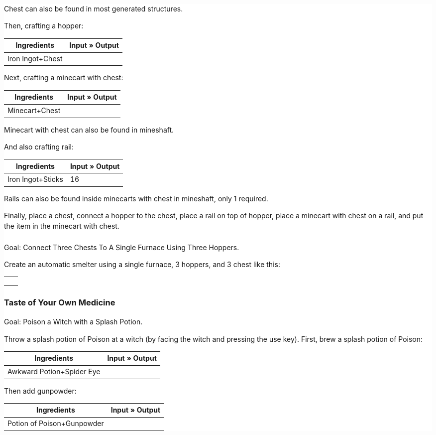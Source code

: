 Chest can also be found in most generated structures.

Then, crafting a hopper:

| Ingredients      | Input » Output |
|------------------|----------------|
| Iron Ingot+Chest |                |

Next, crafting a minecart with chest:

| Ingredients    | Input » Output |
|----------------|----------------|
| Minecart+Chest |                |

Minecart with chest can also be found in mineshaft.

And also crafting rail:

| Ingredients       | Input » Output |
|-------------------|----------------|
| Iron Ingot+Sticks | 16             |

Rails can also be found inside minecarts with chest in mineshaft, only 1 required.

Finally, place a chest, connect a hopper to the chest, place a rail on top of hopper, place a minecart with chest on a rail, and put the item in the minecart with chest.

### 

Goal: Connect Three Chests To A Single Furnace Using Three Hoppers.

Create an automatic smelter using a single furnace, 3 hoppers, and 3 chest like this:



|  |  |
|--|--|
|  |  |
|  |  |
|  |  |

### Taste of Your Own Medicine

Goal: Poison a Witch with a Splash Potion.

Throw a splash potion of Poison at a witch (by facing the witch and pressing the use key). First, brew a splash potion of Poison:

| Ingredients               | Input » Output |
|---------------------------|----------------|
| Awkward Potion+Spider Eye |                |

Then add gunpowder:

| Ingredients                | Input » Output |
|----------------------------|----------------|
| Potion of Poison+Gunpowder |                |
